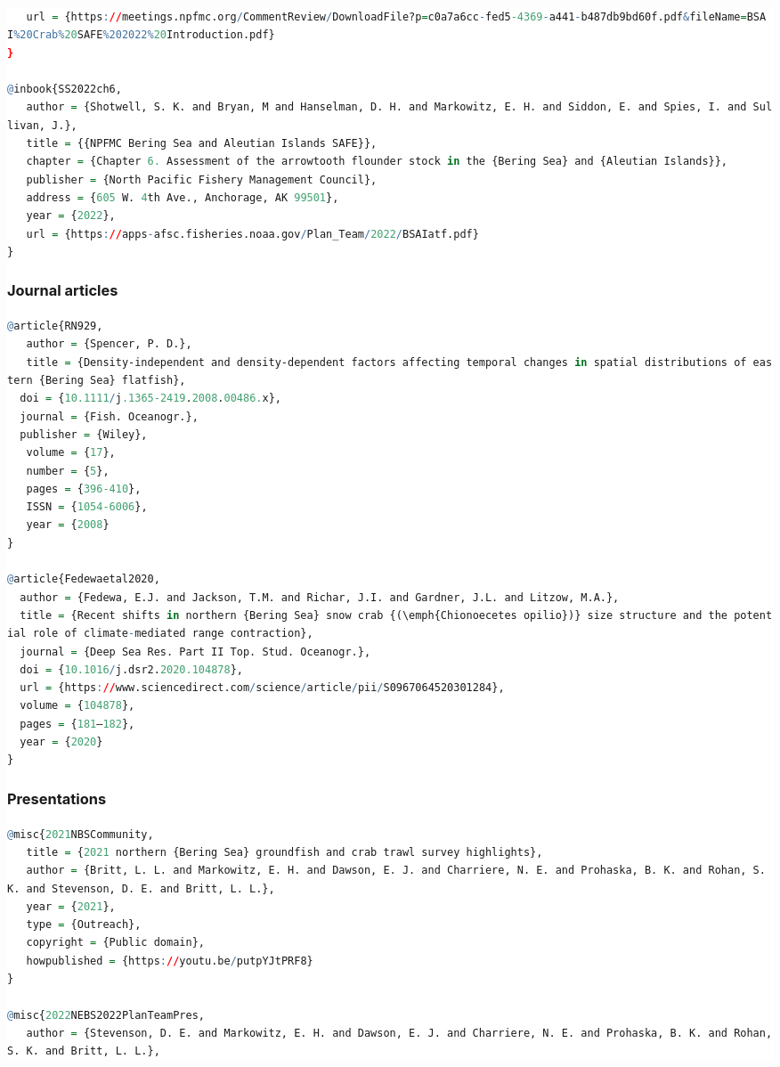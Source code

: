 ``` r
   url = {https://meetings.npfmc.org/CommentReview/DownloadFile?p=c0a7a6cc-fed5-4369-a441-b487db9bd60f.pdf&fileName=BSAI%20Crab%20SAFE%202022%20Introduction.pdf}
}

@inbook{SS2022ch6,
   author = {Shotwell, S. K. and Bryan, M and Hanselman, D. H. and Markowitz, E. H. and Siddon, E. and Spies, I. and Sullivan, J.},
   title = {{NPFMC Bering Sea and Aleutian Islands SAFE}},
   chapter = {Chapter 6. Assessment of the arrowtooth flounder stock in the {Bering Sea} and {Aleutian Islands}},
   publisher = {North Pacific Fishery Management Council},
   address = {605 W. 4th Ave., Anchorage, AK 99501},
   year = {2022}, 
   url = {https://apps-afsc.fisheries.noaa.gov/Plan_Team/2022/BSAIatf.pdf}
}
```

### Journal articles

``` r
@article{RN929,
   author = {Spencer, P. D.},
   title = {Density‐independent and density‐dependent factors affecting temporal changes in spatial distributions of eastern {Bering Sea} flatfish},
  doi = {10.1111/j.1365-2419.2008.00486.x},
  journal = {Fish. Oceanogr.},
  publisher = {Wiley},
   volume = {17},
   number = {5},
   pages = {396-410},
   ISSN = {1054-6006},
   year = {2008}
}

@article{Fedewaetal2020,
  author = {Fedewa, E.J. and Jackson, T.M. and Richar, J.I. and Gardner, J.L. and Litzow, M.A.}, 
  title = {Recent shifts in northern {Bering Sea} snow crab {(\emph{Chionoecetes opilio})} size structure and the potential role of climate-mediated range contraction},
  journal = {Deep Sea Res. Part II Top. Stud. Oceanogr.},
  doi = {10.1016/j.dsr2.2020.104878},
  url = {https://www.sciencedirect.com/science/article/pii/S0967064520301284}, 
  volume = {104878},
  pages = {181–182},
  year = {2020}
}
```

### Presentations

``` r
@misc{2021NBSCommunity,
   title = {2021 northern {Bering Sea} groundfish and crab trawl survey highlights},
   author = {Britt, L. L. and Markowitz, E. H. and Dawson, E. J. and Charriere, N. E. and Prohaska, B. K. and Rohan, S. K. and Stevenson, D. E. and Britt, L. L.},
   year = {2021},
   type = {Outreach},
   copyright = {Public domain}, 
   howpublished = {https://youtu.be/putpYJtPRF8}
}

@misc{2022NEBS2022PlanTeamPres,
   author = {Stevenson, D. E. and Markowitz, E. H. and Dawson, E. J. and Charriere, N. E. and Prohaska, B. K. and Rohan, S. K. and Britt, L. L.},
```
